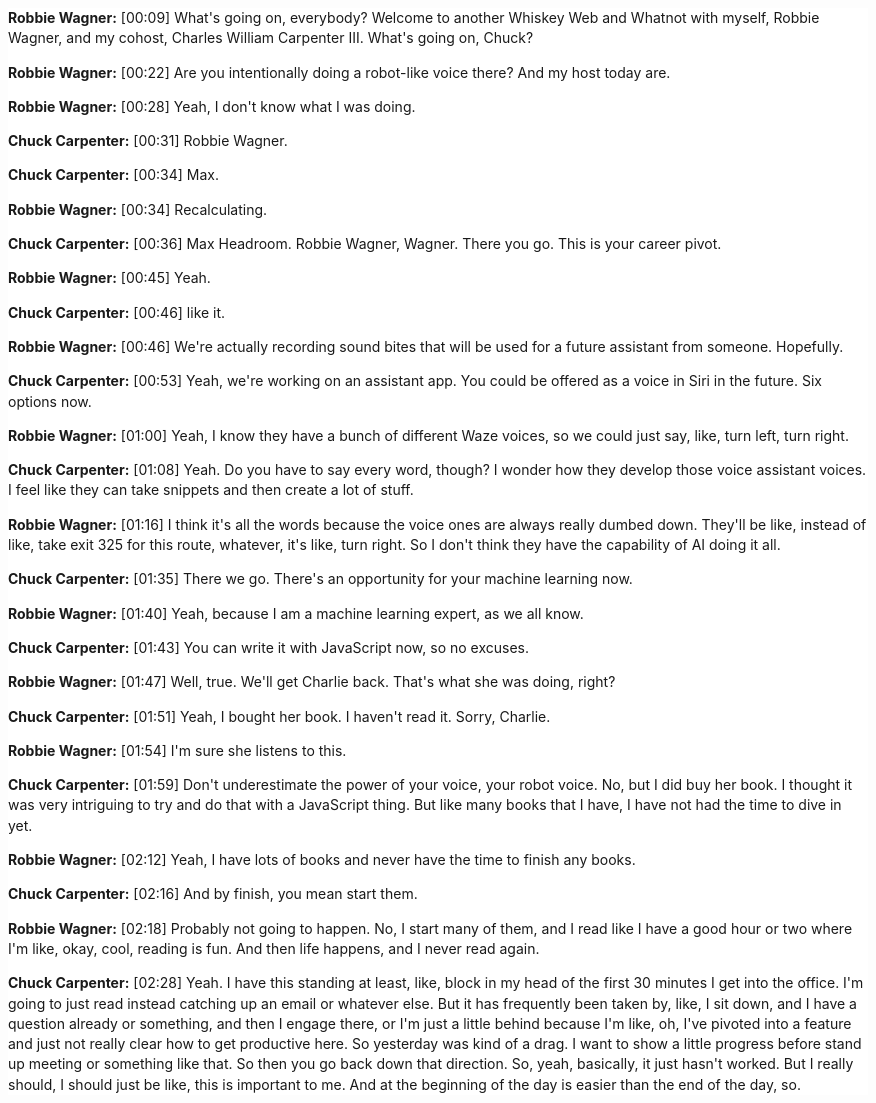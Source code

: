 **Robbie Wagner:** [00:09] What's going on, everybody? Welcome to another Whiskey Web and Whatnot with myself, Robbie Wagner, and my cohost, Charles William Carpenter III. What's going on, Chuck?

**Robbie Wagner:** [00:22] Are you intentionally doing a robot-like voice there? And my host today are.

**Robbie Wagner:** [00:28] Yeah, I don't know what I was doing.

**Chuck Carpenter:** [00:31] Robbie Wagner.

**Chuck Carpenter:** [00:34] Max.

**Robbie Wagner:** [00:34] Recalculating.

**Chuck Carpenter:** [00:36] Max Headroom. Robbie Wagner, Wagner. There you go. This is your career pivot.

**Robbie Wagner:** [00:45] Yeah.

**Chuck Carpenter:** [00:46] like it.

**Robbie Wagner:** [00:46] We're actually recording sound bites that will be used for a future assistant from someone. Hopefully.

**Chuck Carpenter:** [00:53] Yeah, we're working on an assistant app. You could be offered as a voice in Siri in the future. Six options now.

**Robbie Wagner:** [01:00] Yeah, I know they have a bunch of different Waze voices, so we could just say, like, turn left, turn right.

**Chuck Carpenter:** [01:08] Yeah. Do you have to say every word, though? I wonder how they develop those voice assistant voices. I feel like they can take snippets and then create a lot of stuff.

**Robbie Wagner:** [01:16] I think it's all the words because the voice ones are always really dumbed down. They'll be like, instead of like, take exit 325 for this route, whatever, it's like, turn right. So I don't think they have the capability of AI doing it all.

**Chuck Carpenter:** [01:35] There we go. There's an opportunity for your machine learning now.

**Robbie Wagner:** [01:40] Yeah, because I am a machine learning expert, as we all know.

**Chuck Carpenter:** [01:43] You can write it with JavaScript now, so no excuses.

**Robbie Wagner:** [01:47] Well, true. We'll get Charlie back. That's what she was doing, right?

**Chuck Carpenter:** [01:51] Yeah, I bought her book. I haven't read it. Sorry, Charlie.

**Robbie Wagner:** [01:54] I'm sure she listens to this.

**Chuck Carpenter:** [01:59] Don't underestimate the power of your voice, your robot voice. No, but I did buy her book. I thought it was very intriguing to try and do that with a JavaScript thing. But like many books that I have, I have not had the time to dive in yet.

**Robbie Wagner:** [02:12] Yeah, I have lots of books and never have the time to finish any books.

**Chuck Carpenter:** [02:16] And by finish, you mean start them.

**Robbie Wagner:** [02:18] Probably not going to happen. No, I start many of them, and I read like I have a good hour or two where I'm like, okay, cool, reading is fun. And then life happens, and I never read again.

**Chuck Carpenter:** [02:28] Yeah. I have this standing at least, like, block in my head of the first 30 minutes I get into the office. I'm going to just read instead catching up an email or whatever else. But it has frequently been taken by, like, I sit down, and I have a question already or something, and then I engage there, or I'm just a little behind because I'm like, oh, I've pivoted into a feature and just not really clear how to get productive here. So yesterday was kind of a drag. I want to show a little progress before stand up meeting or something like that. So then you go back down that direction. So, yeah, basically, it just hasn't worked. But I really should, I should just be like, this is important to me. And at the beginning of the day is easier than the end of the day, so.
